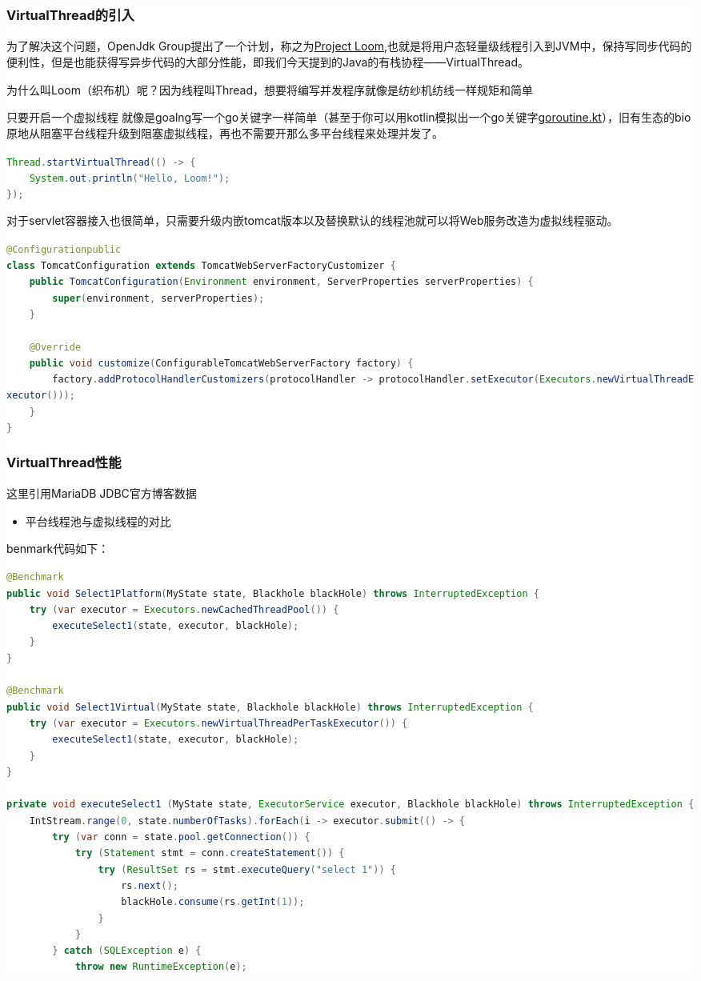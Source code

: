 ### VirtualThread的引入

为了解决这个问题，OpenJdk Group提出了一个计划，称之为[Project Loom](https://wiki.openjdk.java.net/display/loom/Main),也就是将用户态轻量级线程引入到JVM中，保持写同步代码的便利性，但是也能获得写异步代码的大部分性能，即我们今天提到的Java的有栈协程——VirtualThread。

为什么叫Loom（织布机）呢？因为线程叫Thread，想要将编写并发程序就像是纺纱机纺线一样规矩和简单

只要开启一个虚拟线程 就像是goalng写一个go关键字一样简单（甚至于你可以用kotlin模拟出一个go关键字[goroutine.kt](https://github.com/dreamlike-ocean/codepieces/blob/main/goroutine.kt)），旧有生态的bio原地从阻塞平台线程升级到阻塞虚拟线程，再也不需要开那么多平台线程来处理并发了。

```Java
Thread.startVirtualThread(() -> {
    System.out.println("Hello, Loom!");
});
```

对于servlet容器接入也很简单，只需要升级内嵌tomcat版本以及替换默认的线程池就可以将Web服务改造为虚拟线程驱动。

```Java
@Configurationpublic
class TomcatConfiguration extends TomcatWebServerFactoryCustomizer {
    public TomcatConfiguration(Environment environment, ServerProperties serverProperties) {
        super(environment, serverProperties);
    }

    @Override
    public void customize(ConfigurableTomcatWebServerFactory factory) {
        factory.addProtocolHandlerCustomizers(protocolHandler -> protocolHandler.setExecutor(Executors.newVirtualThreadExecutor()));
    }
}
```

### VirtualThread性能

这里引用MariaDB JDBC官方博客数据

- 平台线程池与虚拟线程的对比

benmark代码如下：

```Java
@Benchmark
public void Select1Platform(MyState state, Blackhole blackHole) throws InterruptedException {
    try (var executor = Executors.newCachedThreadPool()) {
        executeSelect1(state, executor, blackHole);
    }
}

@Benchmark
public void Select1Virtual(MyState state, Blackhole blackHole) throws InterruptedException {
    try (var executor = Executors.newVirtualThreadPerTaskExecutor()) {
        executeSelect1(state, executor, blackHole);
    }
}

private void executeSelect1 (MyState state, ExecutorService executor, Blackhole blackHole) throws InterruptedException {
    IntStream.range(0, state.numberOfTasks).forEach(i -> executor.submit(() -> {
        try (var conn = state.pool.getConnection()) {
            try (Statement stmt = conn.createStatement()) {
                try (ResultSet rs = stmt.executeQuery("select 1")) {
                    rs.next();
                    blackHole.consume(rs.getInt(1));
                }
            }
        } catch (SQLException e) {
            throw new RuntimeException(e);
```